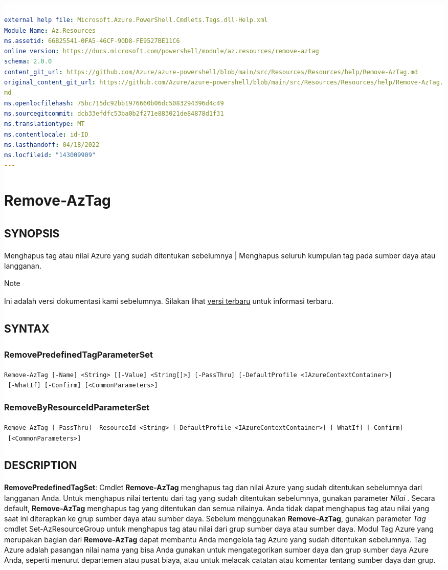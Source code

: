```yaml
---
external help file: Microsoft.Azure.PowerShell.Cmdlets.Tags.dll-Help.xml
Module Name: Az.Resources
ms.assetid: 66B25541-0FA5-46CF-90D8-FE9527BE11C6
online version: https://docs.microsoft.com/powershell/module/az.resources/remove-aztag
schema: 2.0.0
content_git_url: https://github.com/Azure/azure-powershell/blob/main/src/Resources/Resources/help/Remove-AzTag.md
original_content_git_url: https://github.com/Azure/azure-powershell/blob/main/src/Resources/Resources/help/Remove-AzTag.md
ms.openlocfilehash: 75bc715dc92bb1976660b06dc5083294396d4c49
ms.sourcegitcommit: dcb33efdfc53ba0b2f271e883021de84878d1f31
ms.translationtype: MT
ms.contentlocale: id-ID
ms.lasthandoff: 04/18/2022
ms.locfileid: "143009909"
---
```

# Remove-AzTag

## SYNOPSIS
Menghapus tag atau nilai Azure yang sudah ditentukan sebelumnya | Menghapus seluruh kumpulan tag pada sumber daya atau langganan.

> [!NOTE]
>Ini adalah versi dokumentasi kami sebelumnya. Silakan lihat [versi terbaru](/powershell/module/az.resources/remove-aztag) untuk informasi terbaru.

## SYNTAX

### RemovePredefinedTagParameterSet
```
Remove-AzTag [-Name] <String> [[-Value] <String[]>] [-PassThru] [-DefaultProfile <IAzureContextContainer>]
 [-WhatIf] [-Confirm] [<CommonParameters>]
```

### RemoveByResourceIdParameterSet
```
Remove-AzTag [-PassThru] -ResourceId <String> [-DefaultProfile <IAzureContextContainer>] [-WhatIf] [-Confirm]
 [<CommonParameters>]
```

## DESCRIPTION

**RemovePredefinedTagSet**: Cmdlet **Remove-AzTag** menghapus tag dan nilai Azure yang sudah ditentukan sebelumnya dari langganan Anda.
Untuk menghapus nilai tertentu dari tag yang sudah ditentukan sebelumnya, gunakan parameter *Nilai* .
Secara default, **Remove-AzTag** menghapus tag yang ditentukan dan semua nilainya. Anda tidak dapat menghapus tag atau nilai yang saat ini diterapkan ke grup sumber daya atau sumber daya.
Sebelum menggunakan **Remove-AzTag**, gunakan parameter *Tag* cmdlet Set-AzResourceGroup untuk menghapus tag atau nilai dari grup sumber daya atau sumber daya.
Modul Tag Azure yang merupakan bagian dari **Remove-AzTag** dapat membantu Anda mengelola tag Azure yang sudah ditentukan sebelumnya.
Tag Azure adalah pasangan nilai nama yang bisa Anda gunakan untuk mengategorikan sumber daya dan grup sumber daya Azure Anda, seperti menurut departemen atau pusat biaya, atau untuk melacak catatan atau komentar tentang sumber daya dan grup.